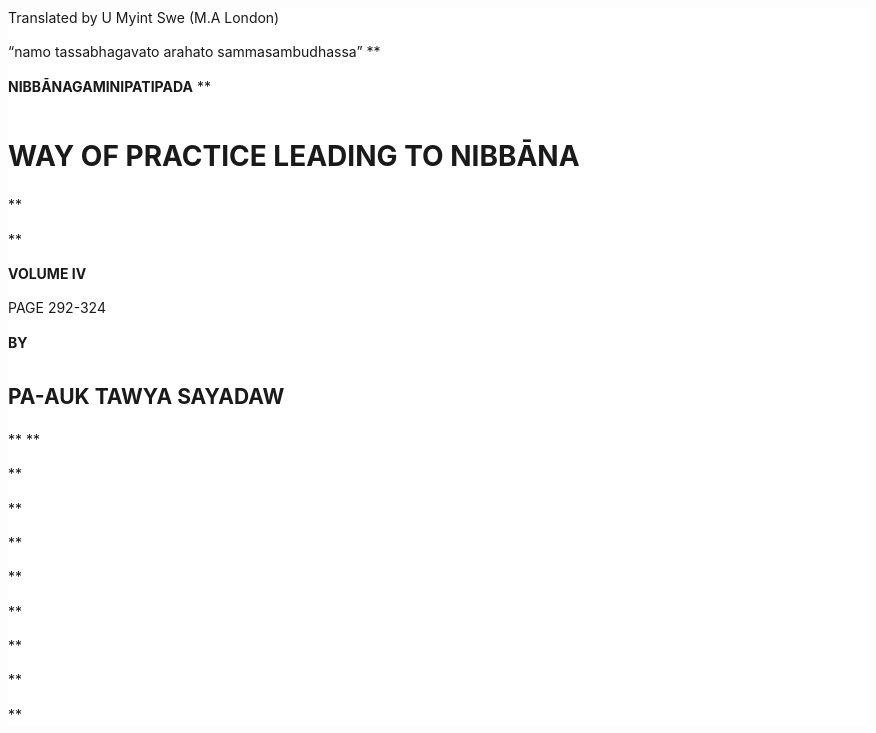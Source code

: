 ﻿Translated by U Myint Swe (M.A London) 



“namo tassabhagavato arahato sammasambudhassa” 
**
















**NIBBĀNAGAMINIPATIPADA** 
**

# **WAY OF PRACTICE LEADING TO NIBBĀNA** 

**

**




**VOLUME IV** 

PAGE 292-324 











**BY** 
## **PA-AUK TAWYA SAYADAW** 
** 
**

**

**

**

**

**

**

**

**
